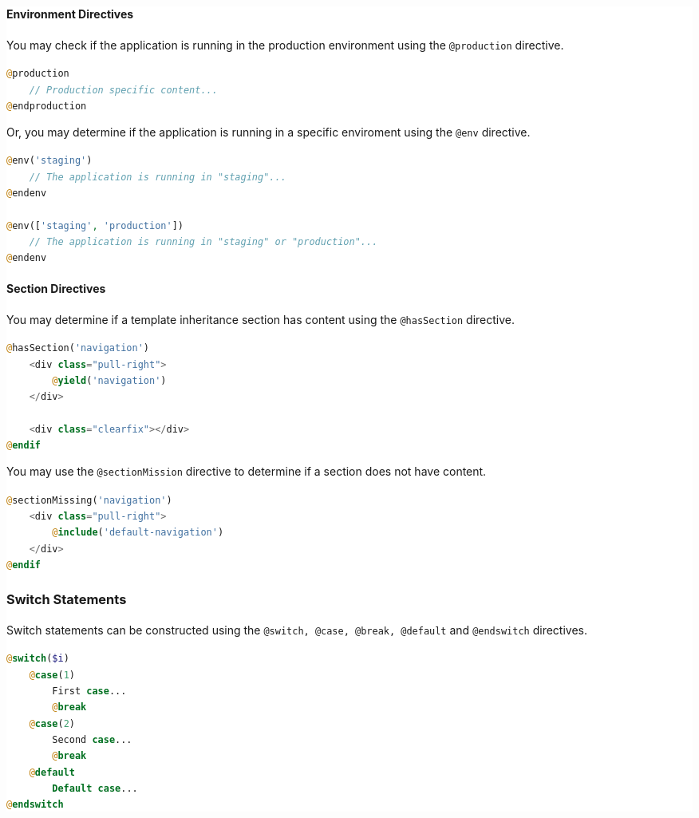 #### Environment Directives

You may check if the application is running in the production environment using the `@production` directive.

```php
@production
    // Production specific content...
@endproduction
```

Or, you may determine if the application is running in a specific enviroment using the `@env` directive.

```php
@env('staging')
    // The application is running in "staging"...
@endenv

@env(['staging', 'production'])
    // The application is running in "staging" or "production"...
@endenv
```

#### Section Directives

You may determine if a template inheritance section has content using the `@hasSection` directive.

```php
@hasSection('navigation')
    <div class="pull-right">
        @yield('navigation')
    </div>

    <div class="clearfix"></div>
@endif
```

You may use the `@sectionMission` directive to determine if a section does not have content.

```php
@sectionMissing('navigation')
    <div class="pull-right">
        @include('default-navigation')
    </div>
@endif
```

### Switch Statements

Switch statements can be constructed using the `@switch, @case, @break, @default` and `@endswitch` directives.

```php
@switch($i)
    @case(1)
        First case...
        @break
    @case(2)
        Second case...
        @break
    @default
        Default case...
@endswitch
```


[views]: /basics/views.md
[laravel-livewire]: https://laravel-livewire.com
[authentication]: https://laravel.com/docs/9.x/authentication
[blade-loop-variable]: #the-loop-variable
[blade-stacks]: #stacks
[blade-components]: #components
[container]: https://laravel.com/docs/9.x/container
[blade-class-directive]: #conditional-classes
[blade-component-attributes]: #component-attributes
[providers]: https://laravel.com/docs/9.x/providers
[csrf]: /basics/csrf-protection.md
[validation-errors]: https://laravel.com/docs/9.x/validation#quick-displaying-the-validation-errors
[validation-named-error-bags]: https://laravel.com/docs/9.x/validation#named-error-bags
[turbo]: https://turbo.hotwired.dev
[htmx]: https://htmx.org